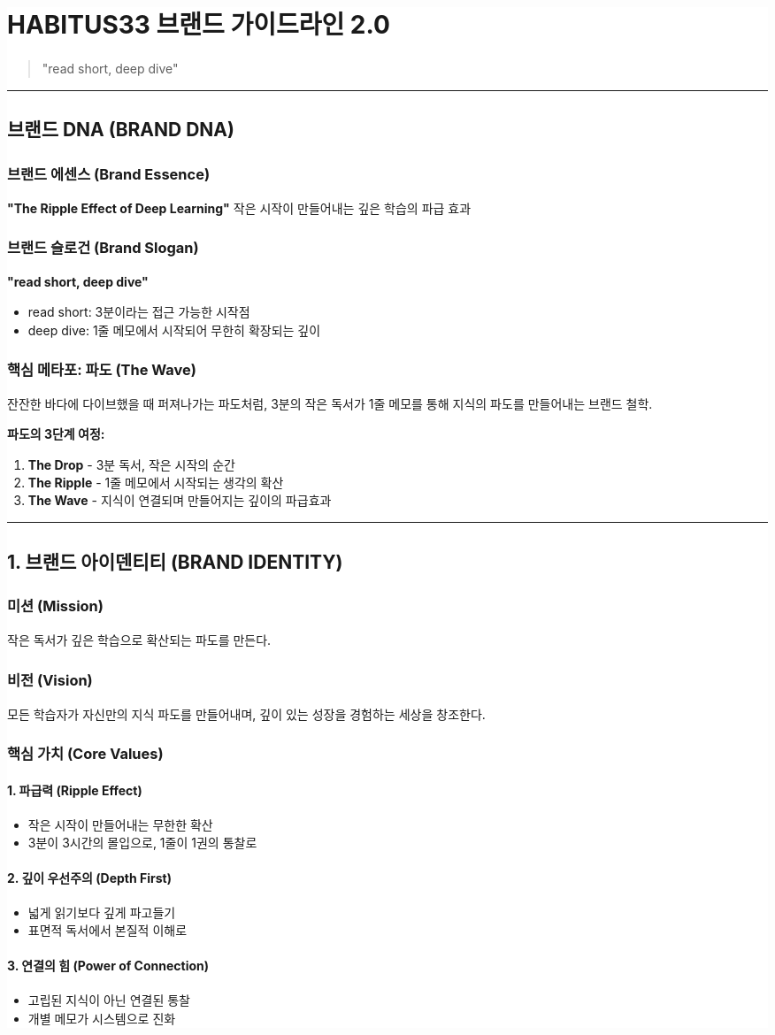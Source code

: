 # HABITUS33 브랜드 가이드라인 2.0
> "read short, deep dive"

---

## 브랜드 DNA (BRAND DNA)

### 브랜드 에센스 (Brand Essence)
**"The Ripple Effect of Deep Learning"**
작은 시작이 만들어내는 깊은 학습의 파급 효과

### 브랜드 슬로건 (Brand Slogan)
**"read short, deep dive"**
- read short: 3분이라는 접근 가능한 시작점
- deep dive: 1줄 메모에서 시작되어 무한히 확장되는 깊이

### 핵심 메타포: 파도 (The Wave)
잔잔한 바다에 다이브했을 때 퍼져나가는 파도처럼, 3분의 작은 독서가 1줄 메모를 통해 지식의 파도를 만들어내는 브랜드 철학.

**파도의 3단계 여정:**
1. **The Drop** - 3분 독서, 작은 시작의 순간
2. **The Ripple** - 1줄 메모에서 시작되는 생각의 확산
3. **The Wave** - 지식이 연결되며 만들어지는 깊이의 파급효과

---

## 1. 브랜드 아이덴티티 (BRAND IDENTITY)

### 미션 (Mission)
작은 독서가 깊은 학습으로 확산되는 파도를 만든다.

### 비전 (Vision)
모든 학습자가 자신만의 지식 파도를 만들어내며, 깊이 있는 성장을 경험하는 세상을 창조한다.

### 핵심 가치 (Core Values)

#### 1. 파급력 (Ripple Effect)
- 작은 시작이 만들어내는 무한한 확산
- 3분이 3시간의 몰입으로, 1줄이 1권의 통찰로

#### 2. 깊이 우선주의 (Depth First)
- 넓게 읽기보다 깊게 파고들기
- 표면적 독서에서 본질적 이해로

#### 3. 연결의 힘 (Power of Connection)
- 고립된 지식이 아닌 연결된 통찰
- 개별 메모가 시스템으로 진화
